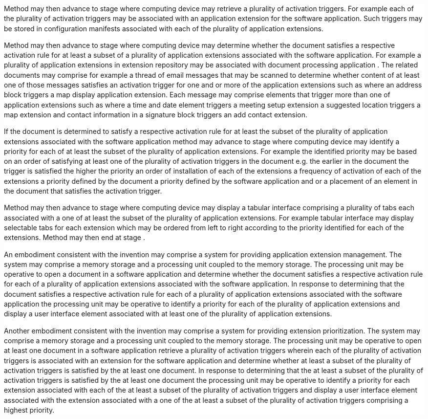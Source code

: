 Method may then advance to stage where computing device may retrieve a plurality of activation triggers. For example each of the plurality of activation triggers may be associated with an application extension for the software application. Such triggers may be stored in configuration manifests associated with each of the plurality of application extensions.

Method may then advance to stage where computing device may determine whether the document satisfies a respective activation rule for at least a subset of a plurality of application extensions associated with the software application. For example a plurality of application extensions in extension repository may be associated with document processing application . The related documents may comprise for example a thread of email messages that may be scanned to determine whether content of at least one of those messages satisfies an activation trigger for one and or more of the application extensions such as where an address block triggers a map display application extension. Each message may comprise elements that trigger more than one of application extensions such as where a time and date element triggers a meeting setup extension a suggested location triggers a map extension and contact information in a signature block triggers an add contact extension.

If the document is determined to satisfy a respective activation rule for at least the subset of the plurality of application extensions associated with the software application method may advance to stage where computing device may identify a priority for each of at least the subset of the plurality of application extensions. For example the identified priority may be based on an order of satisfying at least one of the plurality of activation triggers in the document e.g. the earlier in the document the trigger is satisfied the higher the priority an order of installation of each of the extensions a frequency of activation of each of the extensions a priority defined by the document a priority defined by the software application and or a placement of an element in the document that satisfies the activation trigger.

Method may then advance to stage where computing device may display a tabular interface comprising a plurality of tabs each associated with a one of at least the subset of the plurality of application extensions. For example tabular interface may display selectable tabs for each extension which may be ordered from left to right according to the priority identified for each of the extensions. Method may then end at stage .

An embodiment consistent with the invention may comprise a system for providing application extension management. The system may comprise a memory storage and a processing unit coupled to the memory storage. The processing unit may be operative to open a document in a software application and determine whether the document satisfies a respective activation rule for each of a plurality of application extensions associated with the software application. In response to determining that the document satisfies a respective activation rule for each of a plurality of application extensions associated with the software application the processing unit may be operative to identify a priority for each of the plurality of application extensions and display a user interface element associated with at least one of the plurality of application extensions.

Another embodiment consistent with the invention may comprise a system for providing extension prioritization. The system may comprise a memory storage and a processing unit coupled to the memory storage. The processing unit may be operative to open at least one document in a software application retrieve a plurality of activation triggers wherein each of the plurality of activation triggers is associated with an extension for the software application and determine whether at least a subset of the plurality of activation triggers is satisfied by the at least one document. In response to determining that the at least a subset of the plurality of activation triggers is satisfied by the at least one document the processing unit may be operative to identify a priority for each extension associated with each of the at least a subset of the plurality of activation triggers and display a user interface element associated with the extension associated with a one of the at least a subset of the plurality of activation triggers comprising a highest priority.
